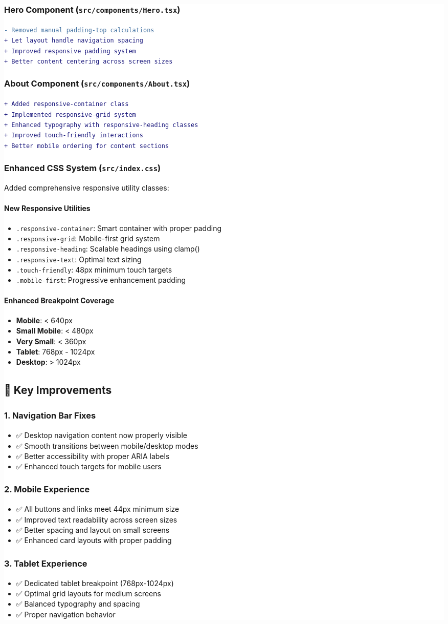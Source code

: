 ### Hero Component (`src/components/Hero.tsx`)
```diff
- Removed manual padding-top calculations
+ Let layout handle navigation spacing
+ Improved responsive padding system
+ Better content centering across screen sizes
```

### About Component (`src/components/About.tsx`)
```diff
+ Added responsive-container class
+ Implemented responsive-grid system
+ Enhanced typography with responsive-heading classes
+ Improved touch-friendly interactions
+ Better mobile ordering for content sections
```

### Enhanced CSS System (`src/index.css`)
Added comprehensive responsive utility classes:

#### New Responsive Utilities
- `.responsive-container`: Smart container with proper padding
- `.responsive-grid`: Mobile-first grid system
- `.responsive-heading`: Scalable headings using clamp()
- `.responsive-text`: Optimal text sizing
- `.touch-friendly`: 48px minimum touch targets
- `.mobile-first`: Progressive enhancement padding

#### Enhanced Breakpoint Coverage
- **Mobile**: < 640px
- **Small Mobile**: < 480px  
- **Very Small**: < 360px
- **Tablet**: 768px - 1024px
- **Desktop**: > 1024px

## 🎯 Key Improvements

### 1. Navigation Bar Fixes
- ✅ Desktop navigation content now properly visible
- ✅ Smooth transitions between mobile/desktop modes
- ✅ Better accessibility with proper ARIA labels
- ✅ Enhanced touch targets for mobile users

### 2. Mobile Experience
- ✅ All buttons and links meet 44px minimum size
- ✅ Improved text readability across screen sizes
- ✅ Better spacing and layout on small screens
- ✅ Enhanced card layouts with proper padding

### 3. Tablet Experience
- ✅ Dedicated tablet breakpoint (768px-1024px)
- ✅ Optimal grid layouts for medium screens
- ✅ Balanced typography and spacing
- ✅ Proper navigation behavior
